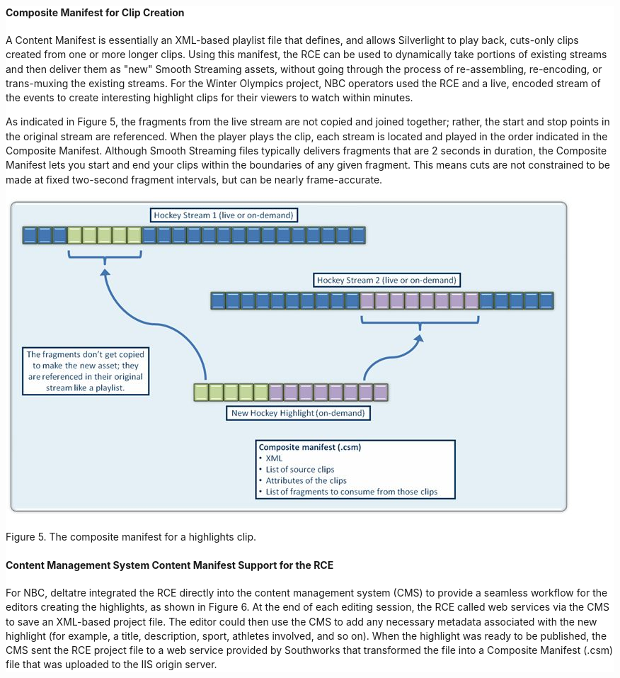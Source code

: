 #### Composite Manifest for Clip Creation

A Content Manifest is essentially an XML-based playlist file that defines, and allows Silverlight to play back, cuts-only clips created from one or more longer clips. Using this manifest, the RCE can be used to dynamically take portions of existing streams and then deliver them as "new" Smooth Streaming assets, without going through the process of re-assembling, re-encoding, or trans-muxing the existing streams. For the Winter Olympics project, NBC operators used the RCE and a live, encoded stream of the events to create interesting highlight clips for their viewers to watch within minutes.

As indicated in Figure 5, the fragments from the live stream are not copied and joined together; rather, the start and stop points in the original stream are referenced. When the player plays the clip, each stream is located and played in the order indicated in the Composite Manifest. Although Smooth Streaming files typically delivers fragments that are 2 seconds in duration, the Composite Manifest lets you start and end your clips within the boundaries of any given fragment. This means cuts are not constrained to be made at fixed two-second fragment intervals, but can be nearly frame-accurate.

[![](nbc-online-video-monetization-and-highlights-creation-for-the-2010-winter-olympics/_static/image20.jpg)](nbc-online-video-monetization-and-highlights-creation-for-the-2010-winter-olympics/_static/image19.jpg)

Figure 5. The composite manifest for a highlights clip.

#### Content Management System Content Manifest Support for the RCE

For NBC, deltatre integrated the RCE directly into the content management system (CMS) to provide a seamless workflow for the editors creating the highlights, as shown in Figure 6. At the end of each editing session, the RCE called web services via the CMS to save an XML-based project file. The editor could then use the CMS to add any necessary metadata associated with the new highlight (for example, a title, description, sport, athletes involved, and so on). When the highlight was ready to be published, the CMS sent the RCE project file to a web service provided by Southworks that transformed the file into a Composite Manifest (.csm) file that was uploaded to the IIS origin server.
